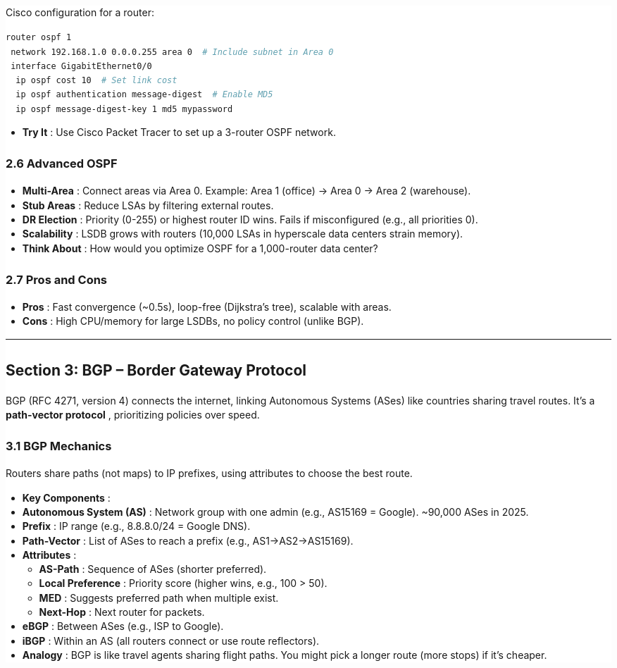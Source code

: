 Cisco configuration for a router:

```bash
router ospf 1
 network 192.168.1.0 0.0.0.255 area 0  # Include subnet in Area 0
 interface GigabitEthernet0/0
  ip ospf cost 10  # Set link cost
  ip ospf authentication message-digest  # Enable MD5
  ip ospf message-digest-key 1 md5 mypassword
```

- **Try It** : Use Cisco Packet Tracer to set up a 3-router OSPF network.

### 2.6 Advanced OSPF

- **Multi-Area** : Connect areas via Area 0. Example: Area 1 (office) → Area 0 → Area 2 (warehouse).
- **Stub Areas** : Reduce LSAs by filtering external routes.
- **DR Election** : Priority (0-255) or highest router ID wins. Fails if misconfigured (e.g., all priorities 0).
- **Scalability** : LSDB grows with routers (10,000 LSAs in hyperscale data centers strain memory).
- **Think About** : How would you optimize OSPF for a 1,000-router data center?

### 2.7 Pros and Cons

- **Pros** : Fast convergence (~0.5s), loop-free (Dijkstra’s tree), scalable with areas.
- **Cons** : High CPU/memory for large LSDBs, no policy control (unlike BGP).

---

## Section 3: BGP – Border Gateway Protocol

BGP (RFC 4271, version 4) connects the internet, linking Autonomous Systems (ASes) like countries sharing travel routes. It’s a **path-vector protocol** , prioritizing policies over speed.

### 3.1 BGP Mechanics

Routers share paths (not maps) to IP prefixes, using attributes to choose the best route.

- **Key Components** :
- **Autonomous System (AS)** : Network group with one admin (e.g., AS15169 = Google). ~90,000 ASes in 2025.
- **Prefix** : IP range (e.g., 8.8.8.0/24 = Google DNS).
- **Path-Vector** : List of ASes to reach a prefix (e.g., AS1→AS2→AS15169).
- **Attributes** :
  - **AS-Path** : Sequence of ASes (shorter preferred).
  - **Local Preference** : Priority score (higher wins, e.g., 100 > 50).
  - **MED** : Suggests preferred path when multiple exist.
  - **Next-Hop** : Next router for packets.
- **eBGP** : Between ASes (e.g., ISP to Google).
- **iBGP** : Within an AS (all routers connect or use route reflectors).
- **Analogy** : BGP is like travel agents sharing flight paths. You might pick a longer route (more stops) if it’s cheaper.
